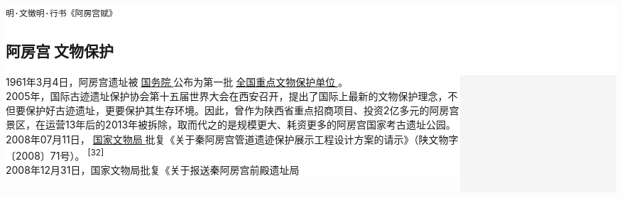     明·文徵明·行书《阿房宫赋》
   </span>
  </div>
 </div>
 <div class="anchor-list">
  <a class="lemma-anchor para-title" name="6">
  </a>
  <a class="lemma-anchor" name="sub10197375_6">
  </a>
  <a class="lemma-anchor" name="文物保护">
  </a>
 </div>
 <div class="para-title level-2" label-module="para-title">
  <h2 class="title-text">
   <span class="title-prefix">
    阿房宫
   </span>
   文物保护
  </h2>
  <a class="edit-icon j-edit-link" data-edit-dl="6" href="javascript:;" style="display: block;">
  </a>
 </div>
 <div class="para" label-module="para">
  1961年3月4日，阿房宫遗址被
  <a data-lemmaid="343590" href="/item/%E5%9B%BD%E5%8A%A1%E9%99%A2/343590" target="_blank">
   国务院
  </a>
  公布为第一批
  <a href="/item/%E5%85%A8%E5%9B%BD%E9%87%8D%E7%82%B9%E6%96%87%E7%89%A9%E4%BF%9D%E6%8A%A4%E5%8D%95%E4%BD%8D" target="_blank">
   全国重点文物保护单位
  </a>
  。
  <div class="lemma-picture text-pic layout-abreast" style="width:220px; float: right;">
   <a class="image-link" href="/pic/%E9%98%BF%E6%88%BF%E5%AE%AB/68268/0/3812b31bb051f81992b1c72bdcb44aed2e73e73f?fr=lemma&amp;ct=single" nslog-type="9317" style="width:220px;height:165px;" target="_blank" title="">
    <img alt="" class="lazy-img" data-src="https://bkimg.cdn.bcebos.com/pic/3812b31bb051f81992b1c72bdcb44aed2e73e73f?x-bce-process=image/resize,m_lfit,w_220,h_220,limit_1" src="data:image/png;base64,iVBORw0KGgoAAAANSUhEUgAAAAEAAAABCAMAAAAoyzS7AAAAGXRFWHRTb2Z0d2FyZQBBZG9iZSBJbWFnZVJlYWR5ccllPAAAAAZQTFRF9fX1AAAA0VQI3QAAAAxJREFUeNpiYAAIMAAAAgABT21Z4QAAAABJRU5ErkJggg==" style="width:220px;height:165px;"/>
   </a>
  </div>
 </div>
 <div class="para" label-module="para">
  2005年，国际古迹遗址保护协会第十五届世界大会在西安召开，提出了国际上最新的文物保护理念，不但要保护好古迹遗址，更要保护其生存环境。因此，曾作为陕西省重点招商项目、投资2亿多元的阿房宫景区，在运营13年后的2013年被拆除，取而代之的是规模更大、耗资更多的阿房宫国家考古遗址公园。
 </div>
 <div class="para" label-module="para">
  2008年07月11日，
  <a href="/item/%E5%9B%BD%E5%AE%B6%E6%96%87%E7%89%A9%E5%B1%80" target="_blank">
   国家文物局
  </a>
  批复《关于秦阿房宫管道遗迹保护展示工程设计方案的请示》（陕文物字〔2008〕71号）。
  <sup class="sup--normal" data-ctrmap=":32," data-sup="32">
   [32]
  </sup>
  <a class="sup-anchor" name="ref_[32]_10197375">
  </a>
 </div>
 <div class="para" label-module="para">
  2008年12月31日，国家文物局批复《关于报送秦阿房宫前殿遗址局
  <div class="lemma-picture text-pic layout-right" style="width:220px; text-indent: 28px; cursor: move; float: right;">
